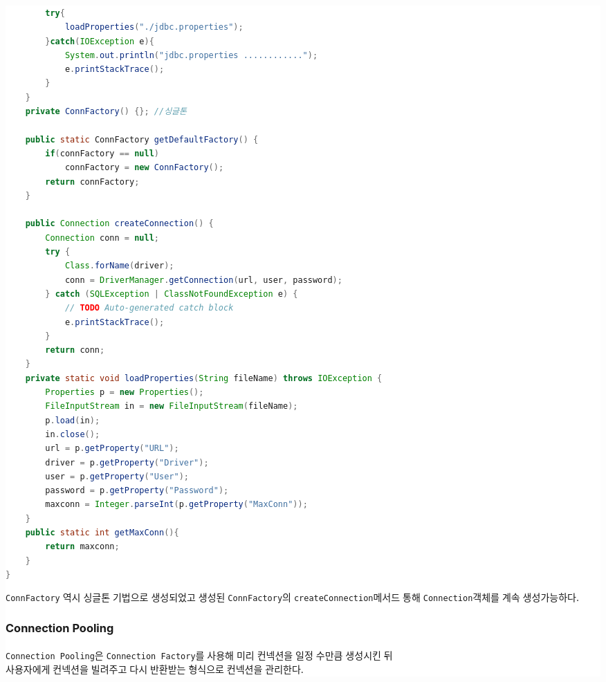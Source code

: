 ```java
        try{
            loadProperties("./jdbc.properties");
        }catch(IOException e){
            System.out.println("jdbc.properties ............");
            e.printStackTrace();
        }
    }
    private ConnFactory() {}; //싱글톤

    public static ConnFactory getDefaultFactory() {
        if(connFactory == null)
            connFactory = new ConnFactory();
        return connFactory;
    }
    
    public Connection createConnection() {
        Connection conn = null;
        try {
            Class.forName(driver);
            conn = DriverManager.getConnection(url, user, password);
        } catch (SQLException | ClassNotFoundException e) {
            // TODO Auto-generated catch block
            e.printStackTrace();
        }
        return conn;
    }
    private static void loadProperties(String fileName) throws IOException {
        Properties p = new Properties();
        FileInputStream in = new FileInputStream(fileName);
        p.load(in);
        in.close();
        url = p.getProperty("URL");
        driver = p.getProperty("Driver");
        user = p.getProperty("User");
        password = p.getProperty("Password");
        maxconn = Integer.parseInt(p.getProperty("MaxConn"));
    }
    public static int getMaxConn(){
        return maxconn;
    }
}
```

`ConnFactory` 역시 싱글톤 기법으로 생성되었고 생성된 `ConnFactory`의 `createConnection`메서드 통해 `Connection`객체를 계속 생성가능하다.  


### Connection Pooling

`Connection Pooling`은 `Connection Factory`를 사용해 미리 컨넥션을 일정 수만큼 생성시킨 뒤  
사용자에게 컨넥션을 빌려주고 다시 반환받는 형식으로 컨넥션을 관리한다.  
